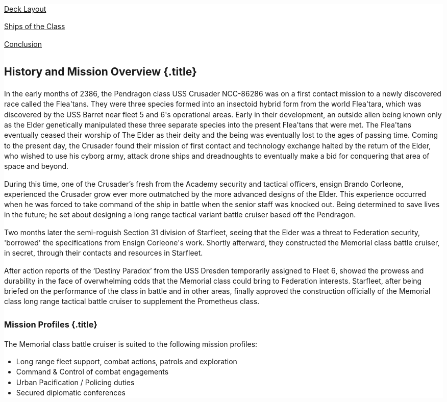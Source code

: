 [Deck Layout](memorial.html#idp140478701766464)

[Ships of the Class](memorial.html#idp140478701840048)

[Conclusion](memorial.html#idp140478701864288)

History and Mission Overview {.title}
----------------------------

In the early months of 2386, the Pendragon class USS Crusader NCC-86286
was on a first contact mission to a newly discovered race called the
Flea'tans. They were three species formed into an insectoid hybrid form
from the world Flea'tara, which was discovered by the USS Barret near
fleet 5 and 6's operational areas. Early in their development, an
outside alien being known only as the Elder genetically manipulated
these three separate species into the present Flea'tans that were met.
The Flea'tans eventually ceased their worship of The Elder as their
deity and the being was eventually lost to the ages of passing time.
Coming to the present day, the Crusader found their mission of first
contact and technology exchange halted by the return of the Elder, who
wished to use his cyborg army, attack drone ships and dreadnoughts to
eventually make a bid for conquering that area of space and beyond.

During this time, one of the Crusader’s fresh from the Academy security
and tactical officers, ensign Brando Corleone, experienced the Crusader
grow ever more outmatched by the more advanced designs of the Elder.
This experience occurred when he was forced to take command of the ship
in battle when the senior staff was knocked out. Being determined to
save lives in the future; he set about designing a long range tactical
variant battle cruiser based off the Pendragon.

Two months later the semi-roguish Section 31 division of Starfleet,
seeing that the Elder was a threat to Federation security, 'borrowed'
the specifications from Ensign Corleone's work. Shortly afterward, they
constructed the Memorial class battle cruiser, in secret, through their
contacts and resources in Starfleet.

After action reports of the ‘Destiny Paradox’ from the USS Dresden
temporarily assigned to Fleet 6, showed the prowess and durability in
the face of overwhelming odds that the Memorial class could bring to
Federation interests. Starfleet, after being briefed on the performance
of the class in battle and in other areas, finally approved the
construction officially of the Memorial class long range tactical battle
cruiser to supplement the Prometheus class.

### Mission Profiles {.title}

The Memorial class battle cruiser is suited to the following mission
profiles:

-   Long range fleet support, combat actions, patrols and exploration
-   Command & Control of combat engagements
-   Urban Pacification / Policing duties
-   Secured diplomatic conferences
